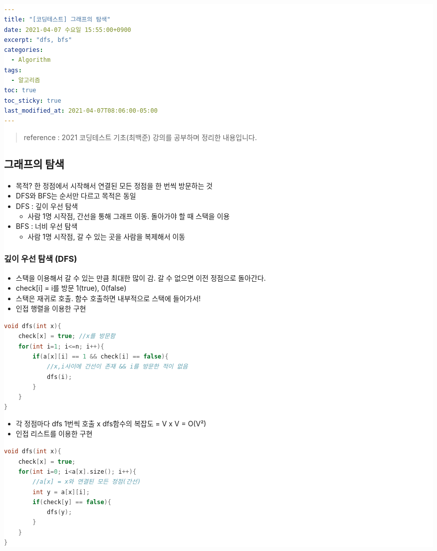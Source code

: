 ```yaml
---
title: "[코딩테스트] 그래프의 탐색"
date: 2021-04-07 수요일 15:55:00+0900
excerpt: "dfs, bfs"
categories:
  - Algorithm
tags:
  - 알고리즘
toc: true
toc_sticky: true
last_modified_at: 2021-04-07T08:06:00-05:00
---
```


> reference : 2021 코딩테스트 기초(최백준) 강의를 공부하며 정리한 내용입니다.

## 그래프의 탐색

- 목적? 한 정점에서 시작해서 연결된 모든 정점을 한 번씩 방문하는 것
- DFS와 BFS는 순서만 다르고 목적은 동일
- DFS : 깊이 우선 탐색
  - 사람 1명 시작점, 간선을 통해 그래프 이동. 돌아가야 할 때 스택을 이용
- BFS : 너비 우선 탐색
  - 사람 1명 시작점, 갈 수 있는 곳을 사람을 복제해서 이동

### 깊이 우선 탐색 (DFS)

- 스택을 이용해서 갈 수 있는 만큼 최대한 많이 감. 갈 수 없으면 이전 정점으로 돌아간다.
- check[i] = i를 방문 1(true), 0(false)
- 스택은 재귀로 호출. 함수 호출하면 내부적으로 스택에 들어가서!
- 인접 행렬을 이용한 구현

```c++
void dfs(int x){
	check[x] = true; //x를 방문함
	for(int i=1; i<=n; i++){
		if(a[x][i] == 1 && check[i] == false){
			//x,i사이에 간선이 존재 && i를 방문한 적이 없음
			dfs(i);
		}
	}
}
```

- 각 정점마다 dfs 1번씩 호출 x dfs함수의 복잡도 = V x V = O(V²)
- 인접 리스트를 이용한 구현

```c++
void dfs(int x){
	check[x] = true;
	for(int i=0; i<a[x].size(); i++){
		//a[x] = x와 연결된 모든 정점(간선)
		int y = a[x][i];
		if(check[y] == false){
			dfs(y);
		}
	}
}
```
